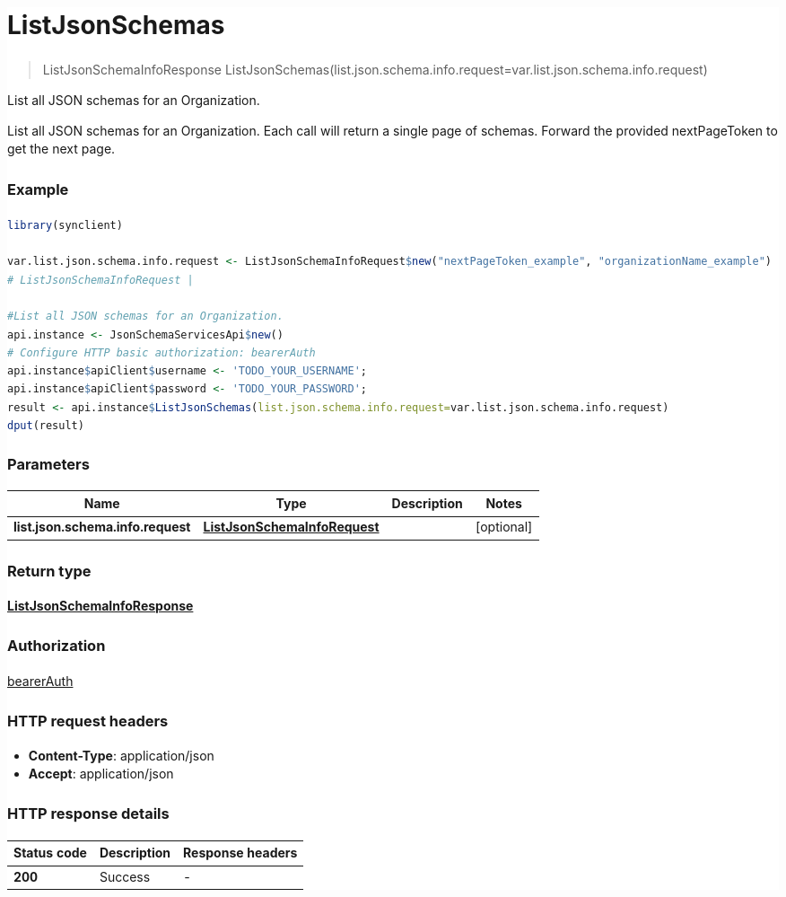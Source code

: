 # **ListJsonSchemas**
> ListJsonSchemaInfoResponse ListJsonSchemas(list.json.schema.info.request=var.list.json.schema.info.request)

List all JSON schemas for an Organization.

List all JSON schemas for an Organization. Each call will return a single page of schemas. Forward the provided nextPageToken to get the next page. 

### Example
```R
library(synclient)

var.list.json.schema.info.request <- ListJsonSchemaInfoRequest$new("nextPageToken_example", "organizationName_example") # ListJsonSchemaInfoRequest | 

#List all JSON schemas for an Organization.
api.instance <- JsonSchemaServicesApi$new()
# Configure HTTP basic authorization: bearerAuth
api.instance$apiClient$username <- 'TODO_YOUR_USERNAME';
api.instance$apiClient$password <- 'TODO_YOUR_PASSWORD';
result <- api.instance$ListJsonSchemas(list.json.schema.info.request=var.list.json.schema.info.request)
dput(result)
```

### Parameters

Name | Type | Description  | Notes
------------- | ------------- | ------------- | -------------
 **list.json.schema.info.request** | [**ListJsonSchemaInfoRequest**](ListJsonSchemaInfoRequest.md)|  | [optional] 

### Return type

[**ListJsonSchemaInfoResponse**](ListJsonSchemaInfoResponse.md)

### Authorization

[bearerAuth](../README.md#bearerAuth)

### HTTP request headers

 - **Content-Type**: application/json
 - **Accept**: application/json

### HTTP response details
| Status code | Description | Response headers |
|-------------|-------------|------------------|
| **200** | Success |  -  |
